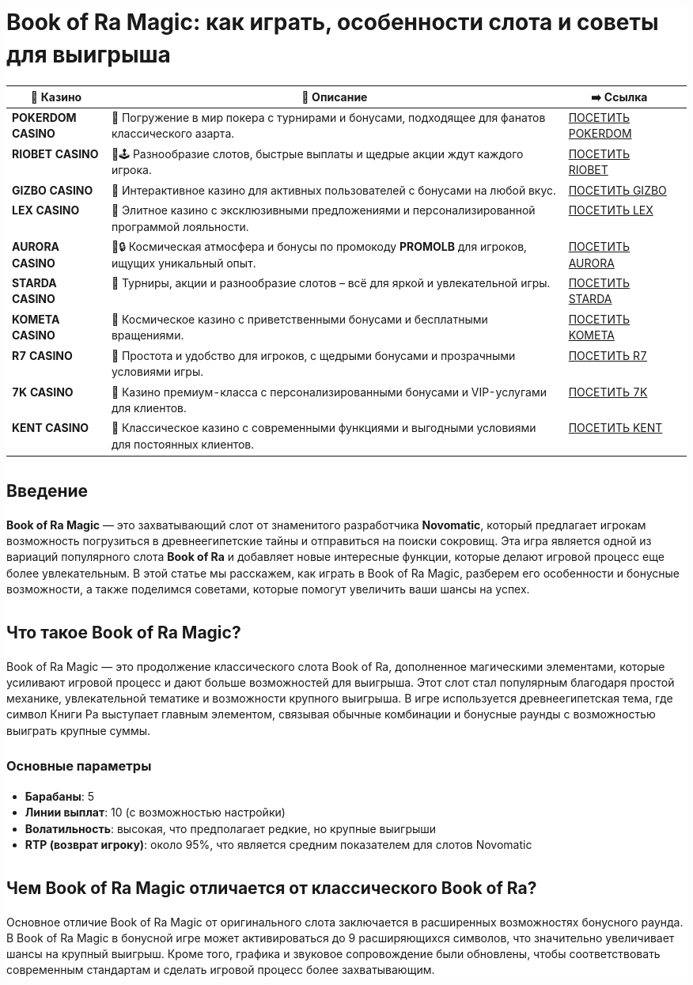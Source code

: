 # Book of Ra Magic: как играть, особенности слота и советы для выигрыша
| 🎰 Казино           | 📜 Описание                                                                                       | ➡️ Ссылка                                                                                          |   |
| ------------------- | ------------------------------------------------------------------------------------------------- | -------------------------------------------------------------------------------------------------- | - |
| **POKERDOM CASINO** | 🎲 Погружение в мир покера с турнирами и бонусами, подходящее для фанатов классического азарта.   | [ПОСЕТИТЬ POKERDOM](https://brandplay.link/FwVc4f)                                                 |   |
| **RIOBET CASINO**   | 🌟🕹️ Разнообразие слотов, быстрые выплаты и щедрые акции ждут каждого игрока.                    | [ПОСЕТИТЬ RIOBET](https://brandplay.link/TnjsxFvH)                                                 |   |
| **GIZBO CASINO**    | 🚀 Интерактивное казино для активных пользователей с бонусами на любой вкус.                      | [ПОСЕТИТЬ GIZBO](https://brandplay.link/rvzLrVLp)                                                  |   |
| **LEX CASINO**      | 🎰 Элитное казино с эксклюзивными предложениями и персонализированной программой лояльности.      | [ПОСЕТИТЬ LEX](https://brandplay.link/VMqNXPFs)                                                    |   |
| **AURORA CASINO**   | 🌌🔒 Космическая атмосфера и бонусы по промокоду **PROMOLB** для игроков, ищущих уникальный опыт. | [ПОСЕТИТЬ AURORA](https://10trafic-stat2.com/click/668546556bcc6313411604bc/6766/13031/subaccount) |   |
| **STARDA CASINO**   | 🌠 Турниры, акции и разнообразие слотов – всё для яркой и увлекательной игры.                     | [ПОСЕТИТЬ STARDA](https://brandplay.link/HDcDrxLk)                                                 |   |
| **KOMETA CASINO**   | 💫 Космическое казино с приветственными бонусами и бесплатными вращениями.                        | [ПОСЕТИТЬ KOMETA](https://brandplay.link/jHzFFYGv)                                                 |   |
| **R7 CASINO**       | 🎯 Простота и удобство для игроков, с щедрыми бонусами и прозрачными условиями игры.              | [ПОСЕТИТЬ R7](https://brandplay.link/dByFXP7h)                                                     |   |
| **7K CASINO**       | 💎 Казино премиум-класса с персонализированными бонусами и VIP-услугами для клиентов.             | [ПОСЕТИТЬ 7K](https://brandplay.link/dd46bNgD)                                                     |   |
| **KENT CASINO**     | 🎲 Классическое казино с современными функциями и выгодными условиями для постоянных клиентов.    | [ПОСЕТИТЬ KENT](https://brandplay.link/XRH1g6Vb)                                                   |   |
## Введение

**Book of Ra Magic** — это захватывающий слот от знаменитого разработчика **Novomatic**, который предлагает игрокам возможность погрузиться в древнеегипетские тайны и отправиться на поиски сокровищ. Эта игра является одной из вариаций популярного слота **Book of Ra** и добавляет новые интересные функции, которые делают игровой процесс еще более увлекательным. В этой статье мы расскажем, как играть в Book of Ra Magic, разберем его особенности и бонусные возможности, а также поделимся советами, которые помогут увеличить ваши шансы на успех.

## Что такое Book of Ra Magic?

Book of Ra Magic — это продолжение классического слота Book of Ra, дополненное магическими элементами, которые усиливают игровой процесс и дают больше возможностей для выигрыша. Этот слот стал популярным благодаря простой механике, увлекательной тематике и возможности крупного выигрыша. В игре используется древнеегипетская тема, где символ Книги Ра выступает главным элементом, связывая обычные комбинации и бонусные раунды с возможностью выиграть крупные суммы.

### Основные параметры

* **Барабаны**: 5
* **Линии выплат**: 10 (с возможностью настройки)
* **Волатильность**: высокая, что предполагает редкие, но крупные выигрыши
* **RTP (возврат игроку)**: около 95%, что является средним показателем для слотов Novomatic

## Чем Book of Ra Magic отличается от классического Book of Ra?

Основное отличие Book of Ra Magic от оригинального слота заключается в расширенных возможностях бонусного раунда. В Book of Ra Magic в бонусной игре может активироваться до 9 расширяющихся символов, что значительно увеличивает шансы на крупный выигрыш. Кроме того, графика и звуковое сопровождение были обновлены, чтобы соответствовать современным стандартам и сделать игровой процесс более захватывающим.

